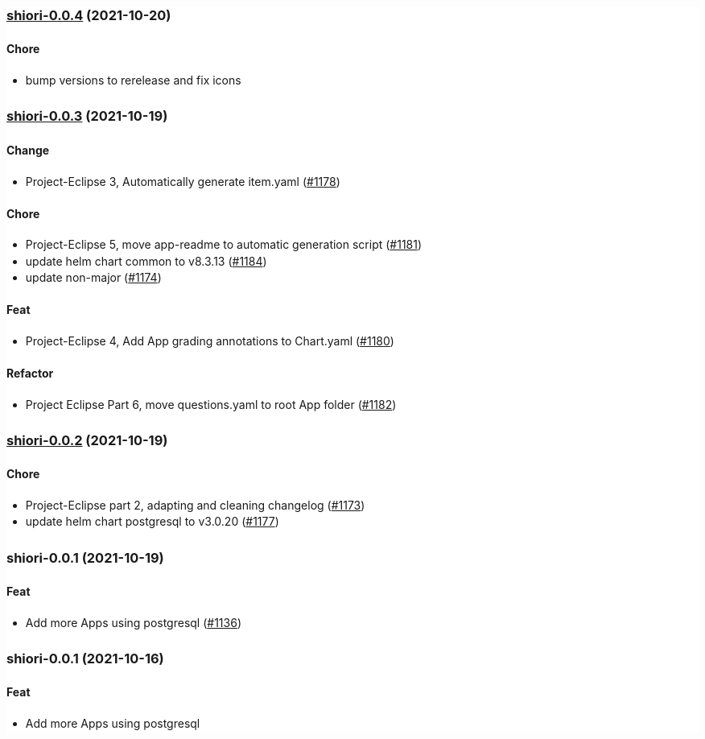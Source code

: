 

<a name="shiori-0.0.4"></a>
### [shiori-0.0.4](https://github.com/truecharts/apps/compare/shiori-0.0.3...shiori-0.0.4) (2021-10-20)

#### Chore

* bump versions to rerelease and fix icons



<a name="shiori-0.0.3"></a>
### [shiori-0.0.3](https://github.com/truecharts/apps/compare/shiori-0.0.2...shiori-0.0.3) (2021-10-19)

#### Change

* Project-Eclipse 3, Automatically generate item.yaml ([#1178](https://github.com/truecharts/apps/issues/1178))

#### Chore

* Project-Eclipse 5, move app-readme to automatic generation script ([#1181](https://github.com/truecharts/apps/issues/1181))
* update helm chart common to v8.3.13 ([#1184](https://github.com/truecharts/apps/issues/1184))
* update non-major ([#1174](https://github.com/truecharts/apps/issues/1174))

#### Feat

* Project-Eclipse 4, Add App grading annotations to Chart.yaml ([#1180](https://github.com/truecharts/apps/issues/1180))

#### Refactor

* Project Eclipse Part 6, move questions.yaml to root App folder ([#1182](https://github.com/truecharts/apps/issues/1182))



<a name="shiori-0.0.2"></a>
### [shiori-0.0.2](https://github.com/truecharts/apps/compare/shiori-0.0.1...shiori-0.0.2) (2021-10-19)

#### Chore

* Project-Eclipse part 2, adapting and cleaning changelog ([#1173](https://github.com/truecharts/apps/issues/1173))
* update helm chart postgresql to v3.0.20 ([#1177](https://github.com/truecharts/apps/issues/1177))



<a name="shiori-0.0.1"></a>
### shiori-0.0.1 (2021-10-19)

#### Feat

* Add more Apps using postgresql ([#1136](https://github.com/truecharts/apps/issues/1136))



<a name="shiori-0.0.1"></a>
### shiori-0.0.1 (2021-10-16)

#### Feat

* Add more Apps using postgresql
